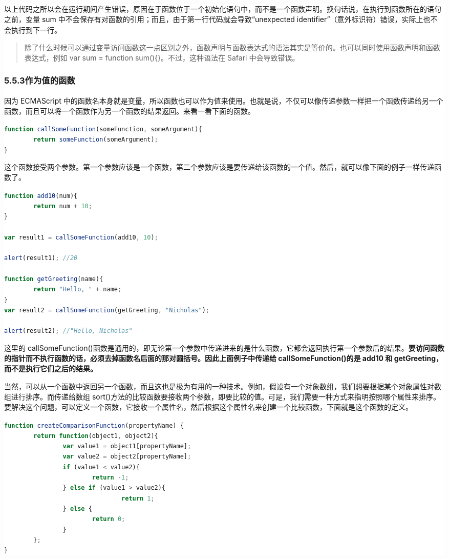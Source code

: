 以上代码之所以会在运行期间产生错误，原因在于函数位于一个初始化语句中，而不是一个函数声明。换句话说，在执行到函数所在的语句之前，变量 sum 中不会保存有对函数的引用；而且，由于第一行代码就会导致“unexpected identifier”（意外标识符）错误，实际上也不会执行到下一行。

> 除了什么时候可以通过变量访问函数这一点区别之外，函数声明与函数表达式的语法其实是等价的。也可以同时使用函数声明和函数表达式，例如 var sum = function sum(){}。不过，这种语法在 Safari 中会导致错误。

### 5.5.3作为值的函数

因为 ECMAScript 中的函数名本身就是变量，所以函数也可以作为值来使用。也就是说，不仅可以像传递参数一样把一个函数传递给另一个函数，而且可以将一个函数作为另一个函数的结果返回。来看一看下面的函数。

```js
function callSomeFunction(someFunction, someArgument){ 
 		return someFunction(someArgument); 
} 
```

这个函数接受两个参数。第一个参数应该是一个函数，第二个参数应该是要传递给该函数的一个值。然后，就可以像下面的例子一样传递函数了。

```js
function add10(num){ 
		return num + 10; 
} 

var result1 = callSomeFunction(add10, 10); 

alert(result1); //20 

function getGreeting(name){ 
 		return "Hello, " + name; 
} 
var result2 = callSomeFunction(getGreeting, "Nicholas"); 

alert(result2); //"Hello, Nicholas" 
```

这里的 callSomeFunction()函数是通用的，即无论第一个参数中传递进来的是什么函数，它都会返回执行第一个参数后的结果。**要访问函数的指针而不执行函数的话，必须去掉函数名后面的那对圆括号。因此上面例子中传递给 callSomeFunction()的是 add10 和 getGreeting，而不是执行它们之后的结果。**

当然，可以从一个函数中返回另一个函数，而且这也是极为有用的一种技术。例如，假设有一个对象数组，我们想要根据某个对象属性对数组进行排序。而传递给数组 sort()方法的比较函数要接收两个参数，即要比较的值。可是，我们需要一种方式来指明按照哪个属性来排序。要解决这个问题，可以定义一个函数，它接收一个属性名，然后根据这个属性名来创建一个比较函数，下面就是这个函数的定义。

```js
function createComparisonFunction(propertyName) { 
 		return function(object1, object2){ 
 				var value1 = object1[propertyName]; 
 				var value2 = object2[propertyName]; 
 				if (value1 < value2){ 
 						return -1; 
 				} else if (value1 > value2){ 
 								return 1; 
 				} else { 
 						return 0; 
 				} 
 		}; 
} 
```
